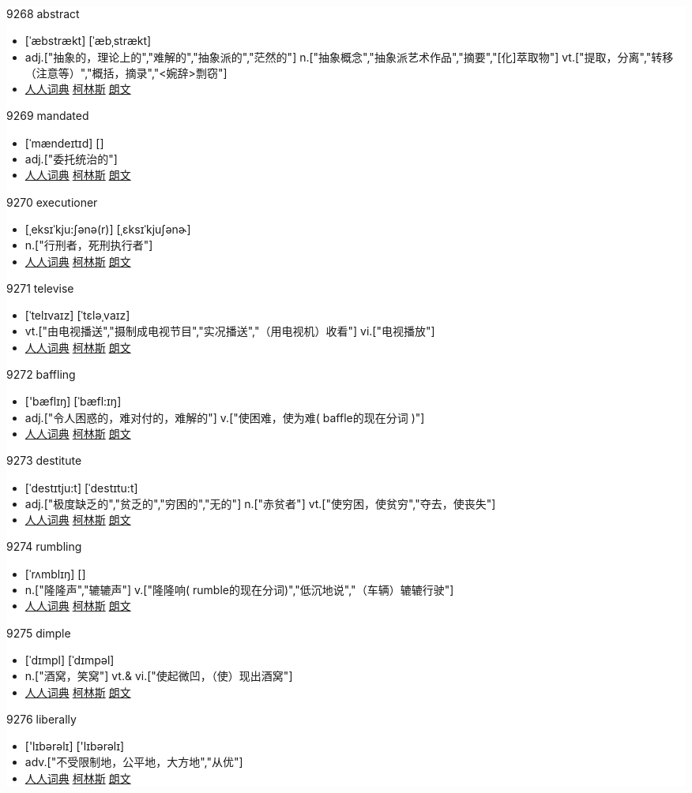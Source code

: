 9268 abstract 
- [ˈæbstrækt]  [ˈæbˌstrækt] 
- adj.["抽象的，理论上的","难解的","抽象派的","茫然的"]  n.["抽象概念","抽象派艺术作品","摘要","[化]萃取物"]  vt.["提取，分离","转移（注意等）","概括，摘录","<婉辞>剽窃"]   
- [人人词典](https://www.91dict.com/words?w=abstract) [柯林斯](https://www.collinsdictionary.com/zh/dictionary/english/abstract) [朗文](https://www.ldoceonline.com/dictionary/abstract) 

9269 mandated 
- [ˈmændeɪtɪd]  [] 
- adj.["委托统治的"]   
- [人人词典](https://www.91dict.com/words?w=mandated) [柯林斯](https://www.collinsdictionary.com/zh/dictionary/english/mandated) [朗文](https://www.ldoceonline.com/dictionary/mandated) 

9270 executioner 
- [ˌeksɪˈkju:ʃənə(r)]  [ˌɛksɪˈkjuʃənɚ] 
- n.["行刑者，死刑执行者"]   
- [人人词典](https://www.91dict.com/words?w=executioner) [柯林斯](https://www.collinsdictionary.com/zh/dictionary/english/executioner) [朗文](https://www.ldoceonline.com/dictionary/executioner) 

9271 televise 
- [ˈtelɪvaɪz]  [ˈtɛləˌvaɪz] 
- vt.["由电视播送","摄制成电视节目","实况播送","（用电视机）收看"]  vi.["电视播放"]   
- [人人词典](https://www.91dict.com/words?w=televise) [柯林斯](https://www.collinsdictionary.com/zh/dictionary/english/televise) [朗文](https://www.ldoceonline.com/dictionary/televise) 

9272 baffling 
- ['bæflɪŋ]  [ˈbæfl:ɪŋ] 
- adj.["令人困惑的，难对付的，难解的"]  v.["使困难，使为难( baffle的现在分词 )"]   
- [人人词典](https://www.91dict.com/words?w=baffling) [柯林斯](https://www.collinsdictionary.com/zh/dictionary/english/baffling) [朗文](https://www.ldoceonline.com/dictionary/baffling) 

9273 destitute 
- [ˈdestɪtju:t]  [ˈdestɪtu:t] 
- adj.["极度缺乏的","贫乏的","穷困的","无的"]  n.["赤贫者"]  vt.["使穷困，使贫穷","夺去，使丧失"]   
- [人人词典](https://www.91dict.com/words?w=destitute) [柯林斯](https://www.collinsdictionary.com/zh/dictionary/english/destitute) [朗文](https://www.ldoceonline.com/dictionary/destitute) 

9274 rumbling 
- [ˈrʌmblɪŋ]  [] 
- n.["隆隆声","辘辘声"]  v.["隆隆响( rumble的现在分词)","低沉地说","（车辆）辘辘行驶"]   
- [人人词典](https://www.91dict.com/words?w=rumbling) [柯林斯](https://www.collinsdictionary.com/zh/dictionary/english/rumbling) [朗文](https://www.ldoceonline.com/dictionary/rumbling) 

9275 dimple 
- [ˈdɪmpl]  [ˈdɪmpəl] 
- n.["酒窝，笑窝"]  vt.& vi.["使起微凹，（使）现出酒窝"]   
- [人人词典](https://www.91dict.com/words?w=dimple) [柯林斯](https://www.collinsdictionary.com/zh/dictionary/english/dimple) [朗文](https://www.ldoceonline.com/dictionary/dimple) 

9276 liberally 
- ['lɪbərəlɪ]  ['lɪbərəlɪ] 
- adv.["不受限制地，公平地，大方地","从优"]   
- [人人词典](https://www.91dict.com/words?w=liberally) [柯林斯](https://www.collinsdictionary.com/zh/dictionary/english/liberally) [朗文](https://www.ldoceonline.com/dictionary/liberally) 
